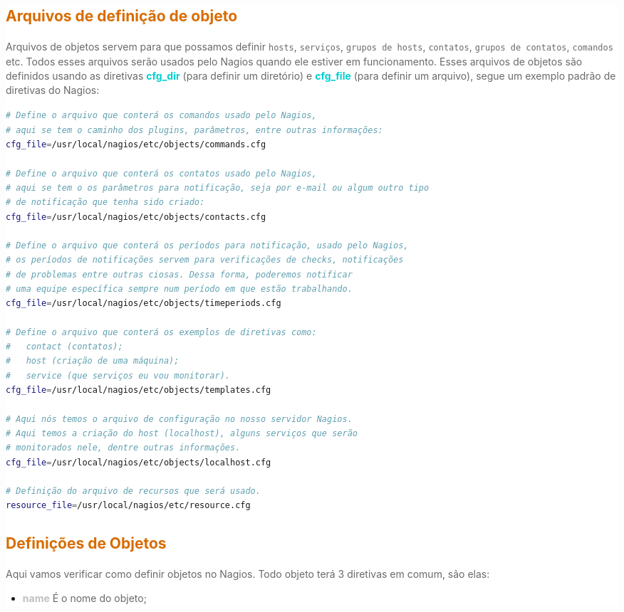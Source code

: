 

## <span style="color:#d86c00">**Arquivos de definição de objeto**</span>

<span style="color:#696969">Arquivos de objetos servem para que possamos definir `hosts`, `serviços`, `grupos de hosts`, `contatos`, `grupos de contatos`, `comandos`  etc. Todos esses arquivos serão usados pelo Nagios quando ele estiver em funcionamento. Esses arquivos de objetos são definidos usando as diretivas <span style="color:#00CED1">**cfg_dir**</span> (para definir um diretório) e <span style="color:#00CED1">**cfg_file**</span> (para definir um arquivo), segue um exemplo padrão de diretivas do Nagios:</span>

```bash
# Define o arquivo que conterá os comandos usado pelo Nagios,
# aqui se tem o caminho dos plugins, parâmetros, entre outras informações:
cfg_file=/usr/local/nagios/etc/objects/commands.cfg

# Define o arquivo que conterá os contatos usado pelo Nagios,
# aqui se tem o os parâmetros para notificação, seja por e-mail ou algum outro tipo
# de notificação que tenha sido criado:
cfg_file=/usr/local/nagios/etc/objects/contacts.cfg

# Define o arquivo que conterá os períodos para notificação, usado pelo Nagios,
# os períodos de notificações servem para verificações de checks, notificações 
# de problemas entre outras ciosas. Dessa forma, poderemos notificar
# uma equipe específica sempre num período em que estão trabalhando.
cfg_file=/usr/local/nagios/etc/objects/timeperiods.cfg

# Define o arquivo que conterá os exemplos de diretivas como: 
#	contact (contatos); 
#	host (criação de uma máquina);
#	service (que serviços eu vou monitorar).
cfg_file=/usr/local/nagios/etc/objects/templates.cfg

# Aqui nós temos o arquivo de configuração no nosso servidor Nagios.
# Aqui temos a criação do host (localhost), alguns serviços que serão
# monitorados nele, dentre outras informações.
cfg_file=/usr/local/nagios/etc/objects/localhost.cfg

# Definição do arquivo de recursos que será usado.
resource_file=/usr/local/nagios/etc/resource.cfg
```



## <span style="color:#d86c00">**Definições de Objetos**</span>

<span style="color:#696969">Aqui vamos verificar como definir objetos no Nagios. Todo objeto terá 3 diretivas em comum, são elas:</span>

- <span style="color:#C0C0C0">**name**</span>
<span style="color:#696969">É o nome do objeto;</span>
  